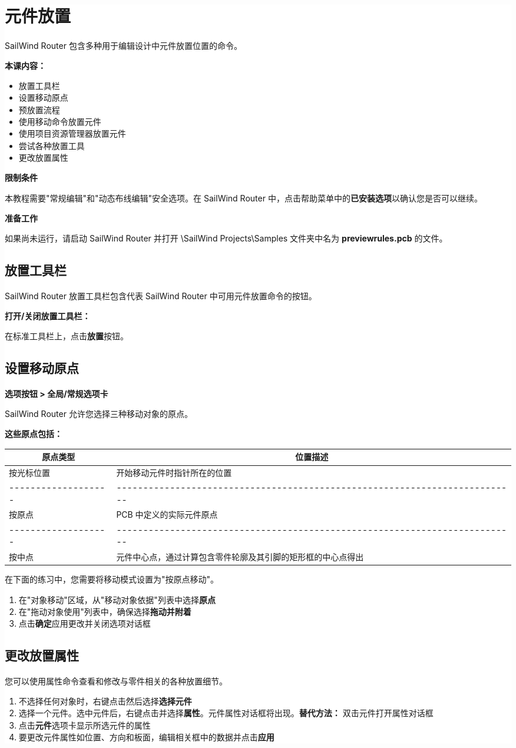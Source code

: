 # 元件放置
SailWind Router 包含多种用于编辑设计中元件放置位置的命令。

**本课内容：**

- 放置工具栏
- 设置移动原点
- 预放置流程
- 使用移动命令放置元件
- 使用项目资源管理器放置元件
- 尝试各种放置工具
- 更改放置属性

**限制条件**

本教程需要"常规编辑"和"动态布线编辑"安全选项。在 SailWind Router 中，点击帮助菜单中的**已安装选项**以确认您是否可以继续。

**准备工作**

如果尚未运行，请启动 SailWind Router 并打开 \SailWind Projects\Samples 文件夹中名为 **previewrules.pcb** 的文件。

## 放置工具栏
SailWind Router 放置工具栏包含代表 SailWind Router 中可用元件放置命令的按钮。

**打开/关闭放置工具栏：**

在标准工具栏上，点击**放置**按钮。

## 设置移动原点
**选项按钮 > 全局/常规选项卡**

SailWind Router 允许您选择三种移动对象的原点。

**这些原点包括：**

| 原点类型          | 位置描述                                                                  |
|-------------------|---------------------------------------------------------------------------|
| 按光标位置        | 开始移动元件时指针所在的位置                                              |
|-------------------|---------------------------------------------------------------------------|
| 按原点            | PCB 中定义的实际元件原点                                                  |
|-------------------|---------------------------------------------------------------------------|
| 按中点            | 元件中心点，通过计算包含零件轮廓及其引脚的矩形框的中心点得出              |

在下面的练习中，您需要将移动模式设置为"按原点移动"。

1. 在"对象移动"区域，从"移动对象依据"列表中选择**原点**
2. 在"拖动对象使用"列表中，确保选择**拖动并附着**
3. 点击**确定**应用更改并关闭选项对话框

## 更改放置属性
您可以使用属性命令查看和修改与零件相关的各种放置细节。

1. 不选择任何对象时，右键点击然后选择**选择元件**
2. 选择一个元件。选中元件后，右键点击并选择**属性**。元件属性对话框将出现。**替代方法：** 双击元件打开属性对话框
3. 点击**元件**选项卡显示所选元件的属性
4. 要更改元件属性如位置、方向和板面，编辑相关框中的数据并点击**应用**
